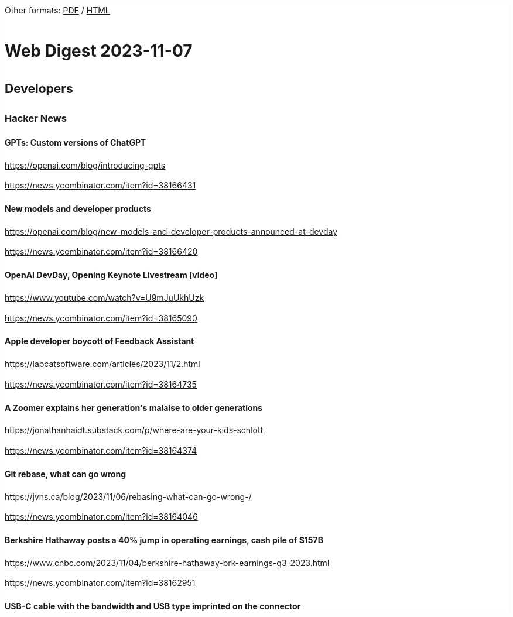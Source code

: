 Other formats: [PDF]() / [HTML](https://webdigest.pages.dev/readhtml/2023/WebDigest-20231107.html)


# Web Digest 2023-11-07


## Developers

### Hacker News

#### GPTs: Custom versions of ChatGPT

https://openai.com/blog/introducing-gpts

https://news.ycombinator.com/item?id=38166431

#### New models and developer products

https://openai.com/blog/new-models-and-developer-products-announced-at-devday

https://news.ycombinator.com/item?id=38166420

#### OpenAI DevDay, Opening Keynote Livestream \[video\]

https://www.youtube.com/watch?v=U9mJuUkhUzk

https://news.ycombinator.com/item?id=38165090

#### Apple developer boycott of Feedback Assistant

https://lapcatsoftware.com/articles/2023/11/2.html

https://news.ycombinator.com/item?id=38164735

#### A Zoomer explains her generation's malaise to older generations

https://jonathanhaidt.substack.com/p/where-are-your-kids-schlott

https://news.ycombinator.com/item?id=38164374

#### Git rebase, what can go wrong

https://jvns.ca/blog/2023/11/06/rebasing-what-can-go-wrong-/

https://news.ycombinator.com/item?id=38164046

#### Berkshire Hathaway posts a 40% jump in operating earnings, cash pile of \$157B

https://www.cnbc.com/2023/11/04/berkshire-hathaway-brk-earnings-q3-2023.html

https://news.ycombinator.com/item?id=38162951

#### USB-C cable with the bandwidth and USB type imprinted on the connector
